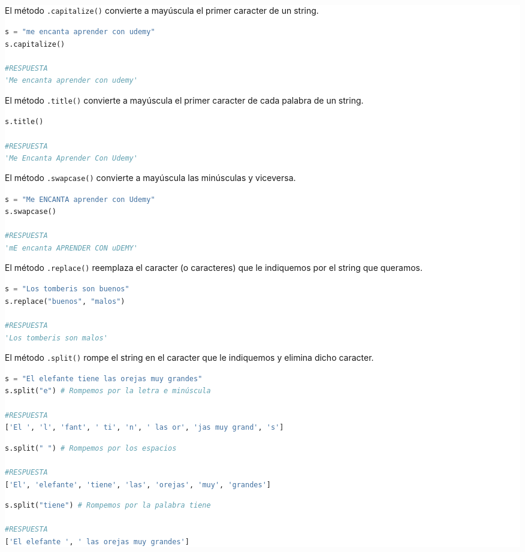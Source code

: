 El método `.capitalize()` convierte a mayúscula el primer caracter de un string.

```python
s = "me encanta aprender con udemy"
s.capitalize()

#RESPUESTA
'Me encanta aprender con udemy'
```

El método `.title()` convierte a mayúscula el primer caracter de cada palabra de un string.

```python
s.title()

#RESPUESTA
'Me Encanta Aprender Con Udemy'
```

El método `.swapcase()` convierte a mayúscula las minúsculas y viceversa.

```python
s = "Me ENCANTA aprender con Udemy"
s.swapcase()

#RESPUESTA
'mE encanta APRENDER CON uDEMY'
```

El método `.replace()` reemplaza el caracter (o caracteres) que le indiquemos por el string que queramos.

```python
s = "Los tomberis son buenos"
s.replace("buenos", "malos")

#RESPUESTA
'Los tomberis son malos'
```

El método `.split()` rompe el string en el caracter que le indiquemos y elimina dicho caracter.

```python
s = "El elefante tiene las orejas muy grandes"
s.split("e") # Rompemos por la letra e minúscula

#RESPUESTA
['El ', 'l', 'fant', ' ti', 'n', ' las or', 'jas muy grand', 's']
```

```python
s.split(" ") # Rompemos por los espacios

#RESPUESTA
['El', 'elefante', 'tiene', 'las', 'orejas', 'muy', 'grandes']
```

```python
s.split("tiene") # Rompemos por la palabra tiene

#RESPUESTA
['El elefante ', ' las orejas muy grandes']
```
